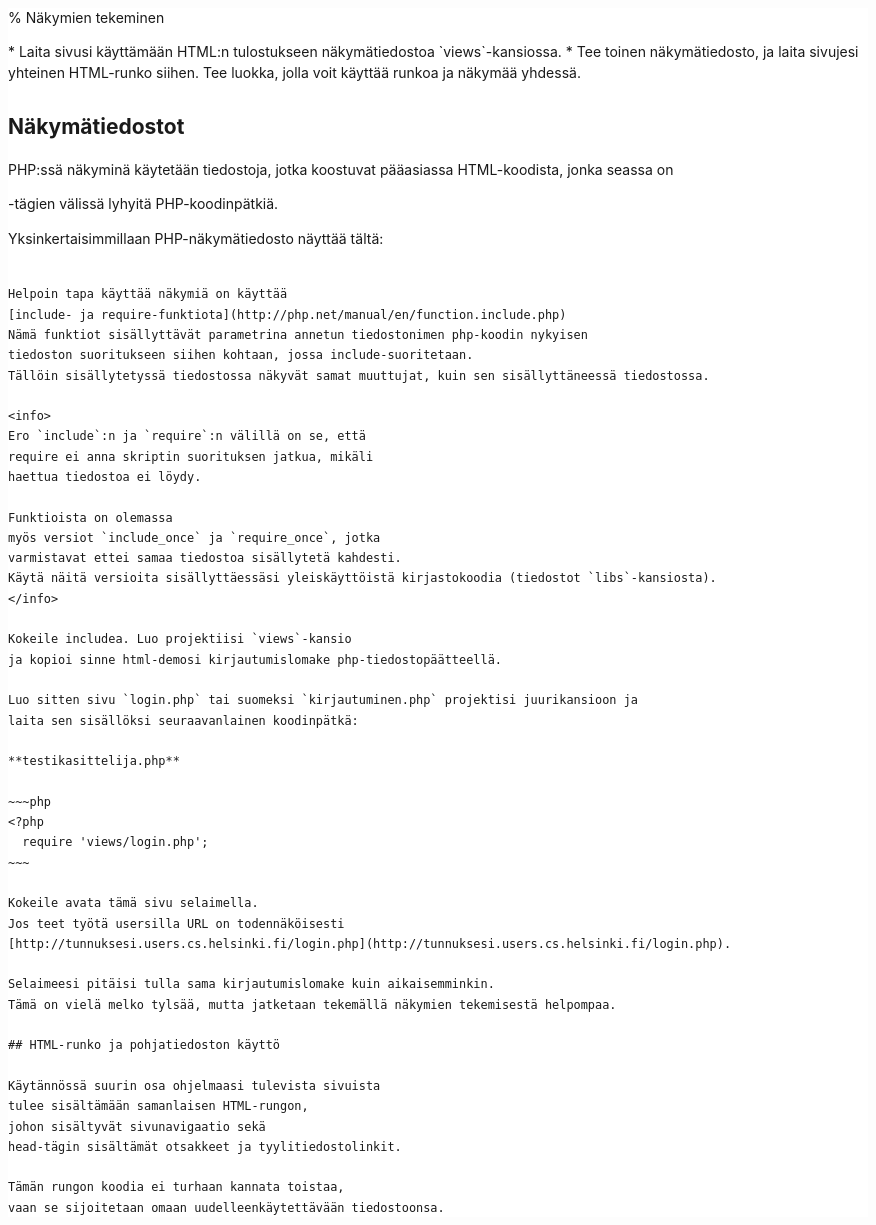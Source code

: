 % Näkymien tekeminen



<summary>
* Laita sivusi käyttämään HTML:n tulostukseen näkymätiedostoa `views`-kansiossa.
* Tee toinen näkymätiedosto, ja laita sivujesi yhteinen HTML-runko siihen. Tee luokka, jolla voit käyttää runkoa ja näkymää yhdessä.
</summary>

## Näkymätiedostot

PHP:ssä näkyminä käytetään tiedostoja,
jotka koostuvat pääasiassa HTML-koodista, jonka seassa on 
<?php ?>-tägien välissä lyhyitä PHP-koodinpätkiä.
Yksinkertaisimmillaan PHP-näkymätiedosto näyttää tältä:

~~~~php<include src="esimerkit/rakenne/nakyma.php" />~~~~

Helpoin tapa käyttää näkymiä on käyttää
[include- ja require-funktiota](http://php.net/manual/en/function.include.php)
Nämä funktiot sisällyttävät parametrina annetun tiedostonimen php-koodin nykyisen
tiedoston suoritukseen siihen kohtaan, jossa include-suoritetaan.
Tällöin sisällytetyssä tiedostossa näkyvät samat muuttujat, kuin sen sisällyttäneessä tiedostossa.

<info>
Ero `include`:n ja `require`:n välillä on se, että
require ei anna skriptin suorituksen jatkua, mikäli 
haettua tiedostoa ei löydy. 

Funktioista on olemassa 
myös versiot `include_once` ja `require_once`, jotka 
varmistavat ettei samaa tiedostoa sisällytetä kahdesti.
Käytä näitä versioita sisällyttäessäsi yleiskäyttöistä kirjastokoodia (tiedostot `libs`-kansiosta).
</info>

Kokeile includea. Luo projektiisi `views`-kansio
ja kopioi sinne html-demosi kirjautumislomake php-tiedostopäätteellä.

Luo sitten sivu `login.php` tai suomeksi `kirjautuminen.php` projektisi juurikansioon ja 
laita sen sisällöksi seuraavanlainen koodinpätkä:

**testikasittelija.php**

~~~php
<?php 
  require 'views/login.php';
~~~

Kokeile avata tämä sivu selaimella.
Jos teet työtä usersilla URL on todennäköisesti 
[http://tunnuksesi.users.cs.helsinki.fi/login.php](http://tunnuksesi.users.cs.helsinki.fi/login.php).

Selaimeesi pitäisi tulla sama kirjautumislomake kuin aikaisemminkin. 
Tämä on vielä melko tylsää, mutta jatketaan tekemällä näkymien tekemisestä helpompaa.

## HTML-runko ja pohjatiedoston käyttö

Käytännössä suurin osa ohjelmaasi tulevista sivuista
tulee sisältämään samanlaisen HTML-rungon,
johon sisältyvät sivunavigaatio sekä 
head-tägin sisältämät otsakkeet ja tyylitiedostolinkit.

Tämän rungon koodia ei turhaan kannata toistaa, 
vaan se sijoitetaan omaan uudelleenkäytettävään tiedostoonsa.
~~~~